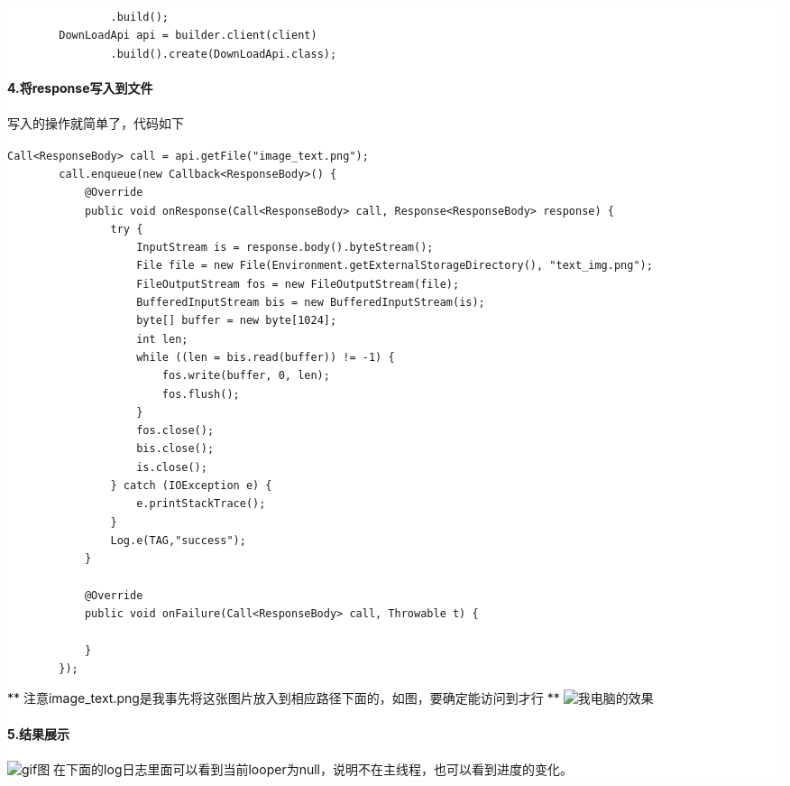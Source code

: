 ```
                .build();
        DownLoadApi api = builder.client(client)
                .build().create(DownLoadApi.class);
```
#### 4.将response写入到文件
写入的操作就简单了，代码如下
```
Call<ResponseBody> call = api.getFile("image_text.png");
        call.enqueue(new Callback<ResponseBody>() {
            @Override
            public void onResponse(Call<ResponseBody> call, Response<ResponseBody> response) {
                try {
                    InputStream is = response.body().byteStream();
                    File file = new File(Environment.getExternalStorageDirectory(), "text_img.png");
                    FileOutputStream fos = new FileOutputStream(file);
                    BufferedInputStream bis = new BufferedInputStream(is);
                    byte[] buffer = new byte[1024];
                    int len;
                    while ((len = bis.read(buffer)) != -1) {
                        fos.write(buffer, 0, len);
                        fos.flush();
                    }
                    fos.close();
                    bis.close();
                    is.close();
                } catch (IOException e) {
                    e.printStackTrace();
                }
                Log.e(TAG,"success");
            }

            @Override
            public void onFailure(Call<ResponseBody> call, Throwable t) {

            }
        });
```
** 注意image_text.png是我事先将这张图片放入到相应路径下面的，如图，要确定能访问到才行 **
![我电脑的效果](https://github.com/Guolei1130/ATips/blob/master/image/retrofit/retrofit2.png)

#### 5.结果展示
![gif图](https://github.com/Guolei1130/ATips/blob/master/image/retrofit/retrofit_download.gif)
在下面的log日志里面可以看到当前looper为null，说明不在主线程，也可以看到进度的变化。



